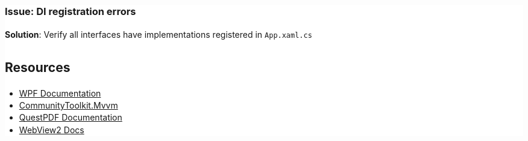 ### Issue: DI registration errors
**Solution**: Verify all interfaces have implementations registered in `App.xaml.cs`

## Resources

- [WPF Documentation](https://docs.microsoft.com/wpf)
- [CommunityToolkit.Mvvm](https://learn.microsoft.com/windows/communitytoolkit/mvvm)
- [QuestPDF Documentation](https://www.questpdf.com)
- [WebView2 Docs](https://docs.microsoft.com/microsoft-edge/webview2/)
